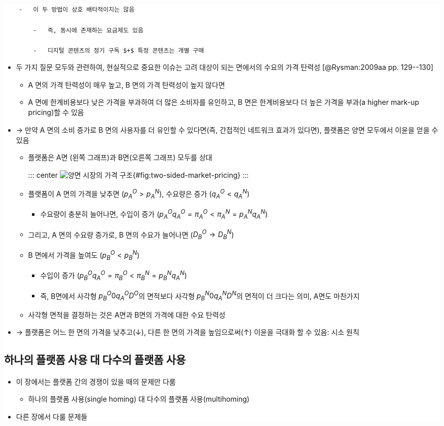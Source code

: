         -   이 두 방법이 상호 배타적이지는 않음

            -   즉, 동시에 존재하는 요금제도 있음

            -   디지털 콘텐츠의 정기 구독 $+$ 특정 콘텐츠는 개별 구매

-   두 가지 질문 모두와 관련하여, 현실적으로 중요한 이슈는 고려 대상이
    되는 면에서의 수요의 가격 탄력성 [@Rysman:2009aa pp. 129--130]

    -   A 면의 가격 탄력성이 매우 높고, B 면의 가격 탄력성이 높지 않다면

    -   A 면에 한계비용보다 낮은 가격을 부과하여 더 많은 소비자를
        유인하고, B 면은 한계비용보다 더 높은 가격을 부과(a higher
        mark-up pricing)할 수 있음

-   $\rightarrow$ 만약 A 면의 소비 증가로 B 면의 사용자를 더 유인할 수
    있다면(즉, 간접적인 네트워크 효과가 있다면), 플랫폼은 양면 모두에서
    이윤을 얻을 수 있음

    -   플랫폼은 A면 (왼쪽 그래프)과 B면(오른쪽 그래프) 모두를 상대

        ::: center
        ![양면 시장의 가격
        구조](two-sided-market-pricing.png){#fig:two-sided-market-pricing}
        :::

    -   플랫폼이 A 면의 가격을 낮추면 ($p_{A}^{O} > p_{A}^{N}$),
        수요량은 증가 ($q_{A}^{O} < q_{A}^{N}$)

        -   수요량이 충분히 늘어나면, 수입이 증가
            ($p_{A}^{O} q_{A}^{O} = \pi_{A}^{O} < \pi_{A}^{N} = p_{A}^{N} q_{A}^{N}$)

    -   그리고, A 면의 수요량 증가로, B 면의 수요가 늘어나면
        ($D_{B}^{O} \rightarrow D_{B}^{N}$)

    -   B 면에서 가격을 높여도 ($p_{B}^{O} < p_{B}^{N}$)

        -   수입이 증가
            ($p_{B}^{O} q_{A}^{O} = \pi_{B}^{O} < \pi_{B}^{N} = p_{B}^{N} q_{A}^{N}$)

        -   즉, B면에서 사각형 $p_{B}^{O}0q_{A}^{O}D^{O}$의 면적보다
            사각형 $p_{B}^{N}0q_{A}^{N}D^{N}$의 면적이 더 크다는 의미,
            A면도 마찬가지

    -   사각형 면적을 결정하는 것은 A면과 B면의 가격에 대한 수요 탄력성

-   $\rightarrow$ 플랫폼은 어느 한 면의 가격을 낮추고($\downarrow$),
    다른 한 면의 가격을 높임으로써($\uparrow$) 이윤을 극대화 할 수 있음:
    시소 원칙

## 하나의 플랫폼 사용 대 다수의 플랫폼 사용

-   이 장에서는 플랫폼 간의 경쟁이 있을 때의 문제만 다룸

    -   하나의 플랫폼 사용(single homing) 대 다수의 플랫폼
        사용(multihoming)

-   다른 장에서 다룰 문제들


[^1]: A market if two-sided if the platform can affect the volume of